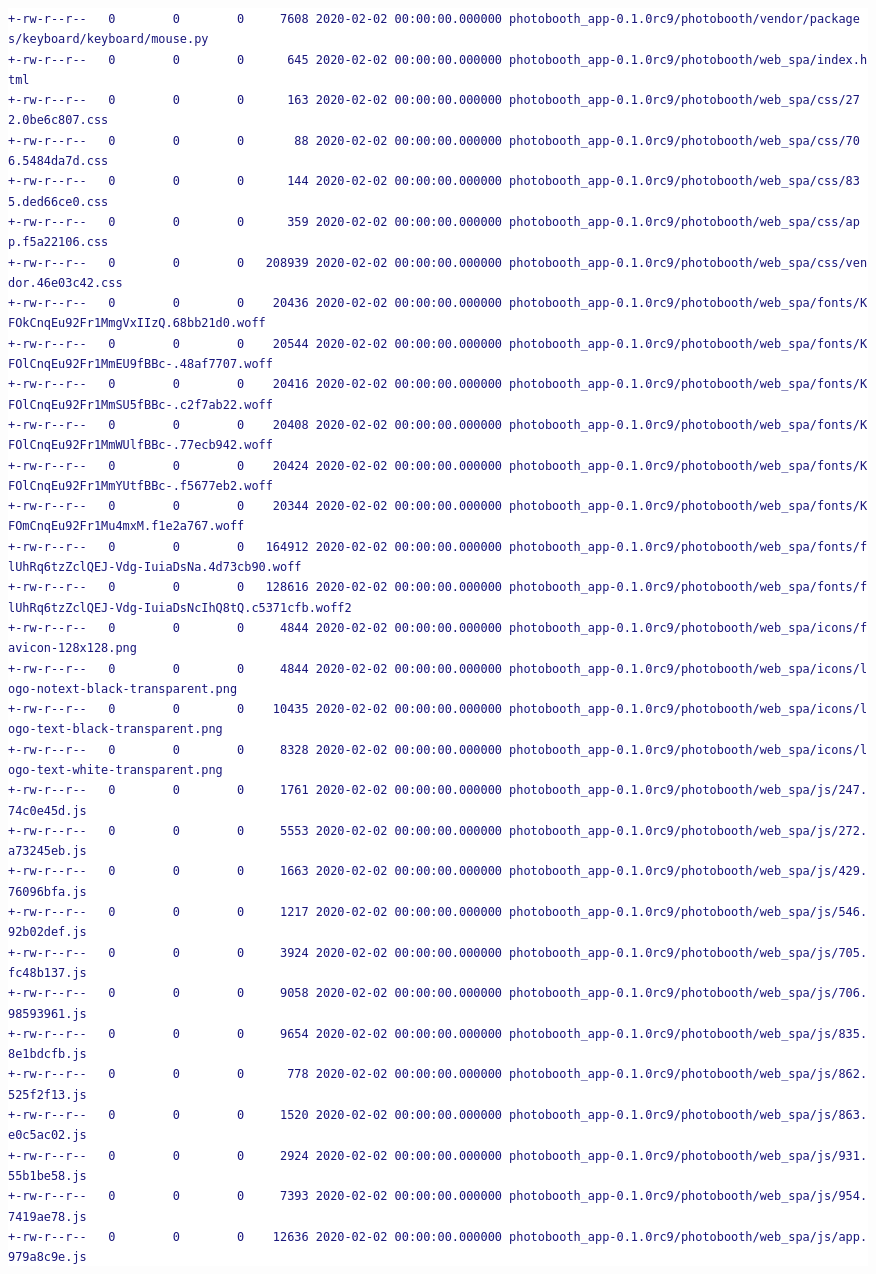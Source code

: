 ```diff
+-rw-r--r--   0        0        0     7608 2020-02-02 00:00:00.000000 photobooth_app-0.1.0rc9/photobooth/vendor/packages/keyboard/keyboard/mouse.py
+-rw-r--r--   0        0        0      645 2020-02-02 00:00:00.000000 photobooth_app-0.1.0rc9/photobooth/web_spa/index.html
+-rw-r--r--   0        0        0      163 2020-02-02 00:00:00.000000 photobooth_app-0.1.0rc9/photobooth/web_spa/css/272.0be6c807.css
+-rw-r--r--   0        0        0       88 2020-02-02 00:00:00.000000 photobooth_app-0.1.0rc9/photobooth/web_spa/css/706.5484da7d.css
+-rw-r--r--   0        0        0      144 2020-02-02 00:00:00.000000 photobooth_app-0.1.0rc9/photobooth/web_spa/css/835.ded66ce0.css
+-rw-r--r--   0        0        0      359 2020-02-02 00:00:00.000000 photobooth_app-0.1.0rc9/photobooth/web_spa/css/app.f5a22106.css
+-rw-r--r--   0        0        0   208939 2020-02-02 00:00:00.000000 photobooth_app-0.1.0rc9/photobooth/web_spa/css/vendor.46e03c42.css
+-rw-r--r--   0        0        0    20436 2020-02-02 00:00:00.000000 photobooth_app-0.1.0rc9/photobooth/web_spa/fonts/KFOkCnqEu92Fr1MmgVxIIzQ.68bb21d0.woff
+-rw-r--r--   0        0        0    20544 2020-02-02 00:00:00.000000 photobooth_app-0.1.0rc9/photobooth/web_spa/fonts/KFOlCnqEu92Fr1MmEU9fBBc-.48af7707.woff
+-rw-r--r--   0        0        0    20416 2020-02-02 00:00:00.000000 photobooth_app-0.1.0rc9/photobooth/web_spa/fonts/KFOlCnqEu92Fr1MmSU5fBBc-.c2f7ab22.woff
+-rw-r--r--   0        0        0    20408 2020-02-02 00:00:00.000000 photobooth_app-0.1.0rc9/photobooth/web_spa/fonts/KFOlCnqEu92Fr1MmWUlfBBc-.77ecb942.woff
+-rw-r--r--   0        0        0    20424 2020-02-02 00:00:00.000000 photobooth_app-0.1.0rc9/photobooth/web_spa/fonts/KFOlCnqEu92Fr1MmYUtfBBc-.f5677eb2.woff
+-rw-r--r--   0        0        0    20344 2020-02-02 00:00:00.000000 photobooth_app-0.1.0rc9/photobooth/web_spa/fonts/KFOmCnqEu92Fr1Mu4mxM.f1e2a767.woff
+-rw-r--r--   0        0        0   164912 2020-02-02 00:00:00.000000 photobooth_app-0.1.0rc9/photobooth/web_spa/fonts/flUhRq6tzZclQEJ-Vdg-IuiaDsNa.4d73cb90.woff
+-rw-r--r--   0        0        0   128616 2020-02-02 00:00:00.000000 photobooth_app-0.1.0rc9/photobooth/web_spa/fonts/flUhRq6tzZclQEJ-Vdg-IuiaDsNcIhQ8tQ.c5371cfb.woff2
+-rw-r--r--   0        0        0     4844 2020-02-02 00:00:00.000000 photobooth_app-0.1.0rc9/photobooth/web_spa/icons/favicon-128x128.png
+-rw-r--r--   0        0        0     4844 2020-02-02 00:00:00.000000 photobooth_app-0.1.0rc9/photobooth/web_spa/icons/logo-notext-black-transparent.png
+-rw-r--r--   0        0        0    10435 2020-02-02 00:00:00.000000 photobooth_app-0.1.0rc9/photobooth/web_spa/icons/logo-text-black-transparent.png
+-rw-r--r--   0        0        0     8328 2020-02-02 00:00:00.000000 photobooth_app-0.1.0rc9/photobooth/web_spa/icons/logo-text-white-transparent.png
+-rw-r--r--   0        0        0     1761 2020-02-02 00:00:00.000000 photobooth_app-0.1.0rc9/photobooth/web_spa/js/247.74c0e45d.js
+-rw-r--r--   0        0        0     5553 2020-02-02 00:00:00.000000 photobooth_app-0.1.0rc9/photobooth/web_spa/js/272.a73245eb.js
+-rw-r--r--   0        0        0     1663 2020-02-02 00:00:00.000000 photobooth_app-0.1.0rc9/photobooth/web_spa/js/429.76096bfa.js
+-rw-r--r--   0        0        0     1217 2020-02-02 00:00:00.000000 photobooth_app-0.1.0rc9/photobooth/web_spa/js/546.92b02def.js
+-rw-r--r--   0        0        0     3924 2020-02-02 00:00:00.000000 photobooth_app-0.1.0rc9/photobooth/web_spa/js/705.fc48b137.js
+-rw-r--r--   0        0        0     9058 2020-02-02 00:00:00.000000 photobooth_app-0.1.0rc9/photobooth/web_spa/js/706.98593961.js
+-rw-r--r--   0        0        0     9654 2020-02-02 00:00:00.000000 photobooth_app-0.1.0rc9/photobooth/web_spa/js/835.8e1bdcfb.js
+-rw-r--r--   0        0        0      778 2020-02-02 00:00:00.000000 photobooth_app-0.1.0rc9/photobooth/web_spa/js/862.525f2f13.js
+-rw-r--r--   0        0        0     1520 2020-02-02 00:00:00.000000 photobooth_app-0.1.0rc9/photobooth/web_spa/js/863.e0c5ac02.js
+-rw-r--r--   0        0        0     2924 2020-02-02 00:00:00.000000 photobooth_app-0.1.0rc9/photobooth/web_spa/js/931.55b1be58.js
+-rw-r--r--   0        0        0     7393 2020-02-02 00:00:00.000000 photobooth_app-0.1.0rc9/photobooth/web_spa/js/954.7419ae78.js
+-rw-r--r--   0        0        0    12636 2020-02-02 00:00:00.000000 photobooth_app-0.1.0rc9/photobooth/web_spa/js/app.979a8c9e.js
```